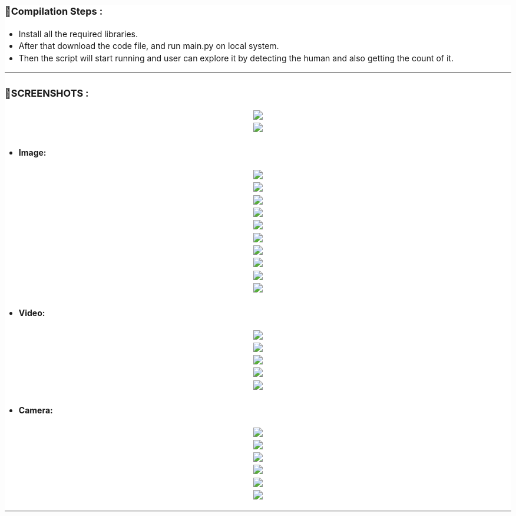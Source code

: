### 📌Compilation Steps :

- Install all the required libraries.
- After that download the code file, and run main.py on local system.
- Then the script will start running and user can explore it by detecting the human and also getting the count of it.

---

### 📌SCREENSHOTS :

<p align="center">
  <img width = 1000 src="Screenshots/1.jpg" /><br>
  <img width = 1000 src="Screenshots/2.jpg" /><br>
</p>

- #### Image:

<p align="center">
  <img width = 1000 src="Screenshots/3.jpg" /><br>
  <img width = 1000 src="Screenshots/4.jpg" /><br>
  <img width = 1000 src="Screenshots/5.jpg" /><br>
  <img width = 1000 src="Screenshots/6.jpg" /><br>
  <img width = 1000 src="Screenshots/7.jpg" /><br>
  <img width = 1000 src="Screenshots/8.jpg" /><br>
  <img width = 1000 src="Screenshots/9.jpg" /><br>
  <img width = 1000 src="Screenshots/10.jpg" /><br>
  <img width = 1000 src="Screenshots/11.jpg" /><br>
  <img width = 1000 src="Screenshots/12.jpg" /><br>
</p>

- #### Video:

<p align="center">
  <img width = 1000 src="Screenshots/13.jpg" /><br>
  <img width = 1000 src="Screenshots/14.jpg" /><br>
  <img width = 1000 src="Screenshots/15.jpg" /><br>
  <img width = 1000 src="Screenshots/16.jpg" /><br>
  <img width = 1000 src="Screenshots/17.jpg" /><br>
</p>

- #### Camera:

<p align="center">
  <img width = 1000 src="Screenshots/18.jpg" /><br>
  <img width = 1000 src="Screenshots/19.jpg" /><br>
  <img width = 1000 src="Screenshots/20.jpg" /><br>
  <img width = 1000 src="Screenshots/21.jpg" /><br>
  <img width = 1000 src="Screenshots/22.jpg" /><br>
  <img width = 1000 src="Screenshots/23.jpg" /><br>
</p>

---
